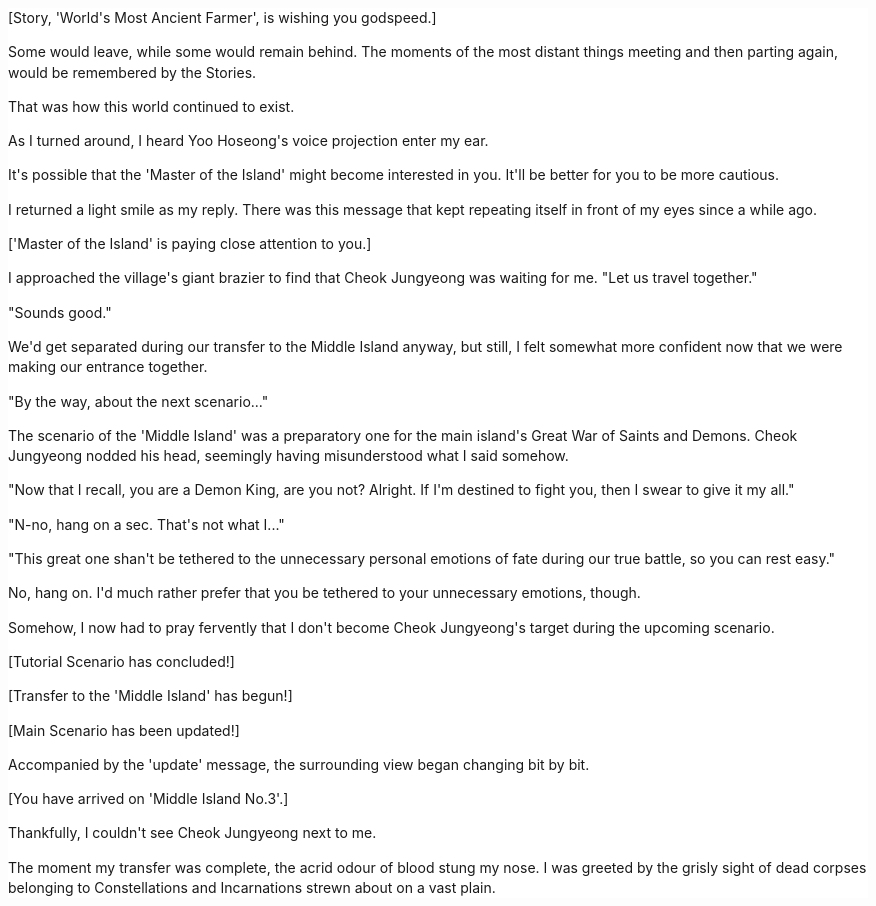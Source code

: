 \[Story, 'World's Most Ancient Farmer', is wishing you godspeed.\]

Some would leave, while some would remain behind. The moments of the most
distant things meeting and then parting again, would be remembered by the
Stories.

That was how this world continued to exist.

As I turned around, I heard Yoo Hoseong's voice projection enter my ear.

 It's possible that the 'Master of the Island' might become interested in
you. It'll be better for you to be more cautious.

I returned a light smile as my reply. There was this message that kept
repeating itself in front of my eyes since a while ago.

\['Master of the Island' is paying close attention to you.\]

I approached the village's giant brazier to find that Cheok Jungyeong was
waiting for me. "Let us travel together."

"Sounds good."

We'd get separated during our transfer to the Middle Island anyway, but still,
I felt somewhat more confident now that we were making our entrance together.

"By the way, about the next scenario..."

The scenario of the 'Middle Island' was a preparatory one for the main
island's Great War of Saints and Demons. Cheok Jungyeong nodded his head,
seemingly having misunderstood what I said somehow.

"Now that I recall, you are a Demon King, are you not? Alright. If I'm
destined to fight you, then I swear to give it my all."

"N-no, hang on a sec. That's not what I..."

"This great one shan't be tethered to the unnecessary personal emotions of
fate during our true battle, so you can rest easy."

No, hang on. I'd much rather prefer that you be tethered to your unnecessary
emotions, though.

Somehow, I now had to pray fervently that I don't become Cheok Jungyeong's
target during the upcoming scenario.

\[Tutorial Scenario has concluded\!\]

\[Transfer to the 'Middle Island' has begun\!\]

\[Main Scenario has been updated\!\]

Accompanied by the 'update' message, the surrounding view began changing bit
by bit.

\[You have arrived on 'Middle Island No.3'.\]

Thankfully, I couldn't see Cheok Jungyeong next to me.

The moment my transfer was complete, the acrid odour of blood stung my nose. I
was greeted by the grisly sight of dead corpses belonging to Constellations
and Incarnations strewn about on a vast plain.
